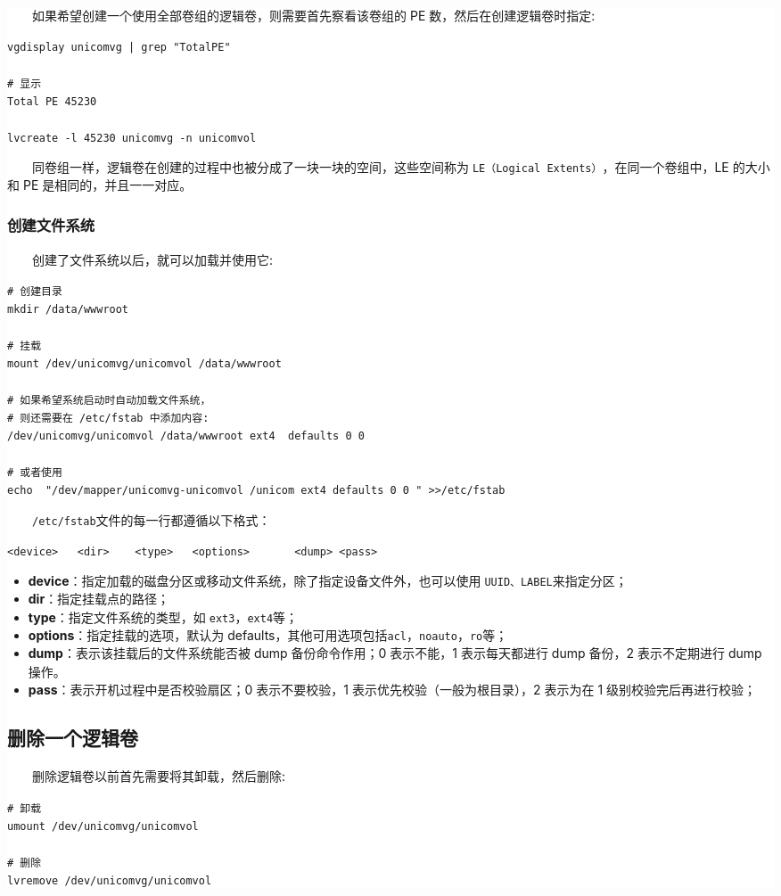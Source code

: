 　　如果希望创建一个使用全部卷组的逻辑卷，则需要首先察看该卷组的 PE 数，然后在创建逻辑卷时指定:

```
vgdisplay unicomvg | grep "TotalPE"

# 显示
Total PE 45230

lvcreate -l 45230 unicomvg -n unicomvol
```

　　同卷组一样，逻辑卷在创建的过程中也被分成了一块一块的空间，这些空间称为 `LE（Logical Extents）`​，在同一个卷组中，LE 的大小和 PE 是相同的，并且一一对应。

### 创建文件系统

　　创建了文件系统以后，就可以加载并使用它:

```
# 创建目录
mkdir /data/wwwroot

# 挂载
mount /dev/unicomvg/unicomvol /data/wwwroot

# 如果希望系统启动时自动加载文件系统，
# 则还需要在 /etc/fstab 中添加内容:
/dev/unicomvg/unicomvol /data/wwwroot ext4  defaults 0 0

# 或者使用
echo  "/dev/mapper/unicomvg-unicomvol /unicom ext4 defaults 0 0 " >>/etc/fstab
```

　　​`/etc/fstab`​文件的每一行都遵循以下格式：

```
<device>   <dir>    <type>   <options>       <dump> <pass>
```

* **device**：指定加载的磁盘分区或移动文件系统，除了指定设备文件外，也可以使用 `UUID、LABEL`​来指定分区；
* **dir**：指定挂载点的路径；
* **type**：指定文件系统的类型，如 `ext3`​，`ext4`​等；
* **options**：指定挂载的选项，默认为 defaults，其他可用选项包括`acl`​，`noauto`​，`ro`​等；
* **dump**：表示该挂载后的文件系统能否被 dump 备份命令作用；0 表示不能，1 表示每天都进行 dump 备份，2 表示不定期进行 dump 操作。
* **pass**：表示开机过程中是否校验扇区；0 表示不要校验，1 表示优先校验（一般为根目录），2 表示为在 1 级别校验完后再进行校验；

## 删除一个逻辑卷

　　删除逻辑卷以前首先需要将其卸载，然后删除:

```
# 卸载
umount /dev/unicomvg/unicomvol

# 删除
lvremove /dev/unicomvg/unicomvol
```
